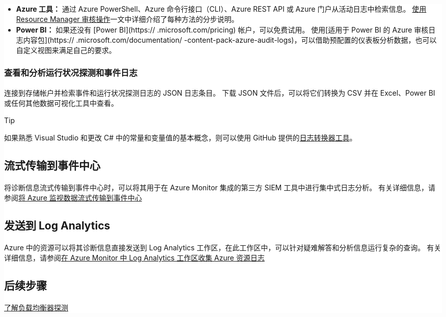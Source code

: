* **Azure 工具：** 通过 Azure PowerShell、Azure 命令行接口（CLI）、Azure REST API 或 Azure 门户从活动日志中检索信息。 [使用 Resource Manager 审核操作](../azure-resource-manager/management/view-activity-logs.md)一文中详细介绍了每种方法的分步说明。
* **Power BI：** 如果还没有 [Power BI](https:// .microsoft.com/pricing) 帐户，可以免费试用。 使用[适用于 Power BI 的 Azure 审核日志内容包](https:// .microsoft.com/documentation/ -content-pack-azure-audit-logs)，可以借助预配置的仪表板分析数据，也可以自定义视图来满足自己的要求。

### <a name="view-and-analyze-the-health-probe-and-event-log"></a>查看和分析运行状况探测和事件日志

连接到存储帐户并检索事件和运行状况探测日志的 JSON 日志条目。 下载 JSON 文件后，可以将它们转换为 CSV 并在 Excel、Power BI 或任何其他数据可视化工具中查看。

> [!TIP]
> 如果熟悉 Visual Studio 和更改 C# 中的常量和变量值的基本概念，则可以使用 GitHub 提供的[日志转换器工具](https://github.com/Azure-Samples/networking-dotnet-log-converter)。

## <a name="stream-to-an-event-hub"></a>流式传输到事件中心
将诊断信息流式传输到事件中心时，可以将其用于在 Azure Monitor 集成的第三方 SIEM 工具中进行集中式日志分析。 有关详细信息，请参阅[将 Azure 监视数据流式传输到事件中心](../azure-monitor/platform/stream-monitoring-data-event-hubs.md#partner-tools-with-azure-monitor-integration)

## <a name="send-to-log-analytics"></a>发送到 Log Analytics
Azure 中的资源可以将其诊断信息直接发送到 Log Analytics 工作区，在此工作区中，可以针对疑难解答和分析信息运行复杂的查询。  有关详细信息，请参阅[在 Azure Monitor 中 Log Analytics 工作区收集 Azure 资源日志](https://docs.microsoft.com/azure/azure-monitor/platform/resource-logs-collect-workspace)

## <a name="next-steps"></a>后续步骤

[了解负载均衡器探测](load-balancer-custom-probe-overview.md)
